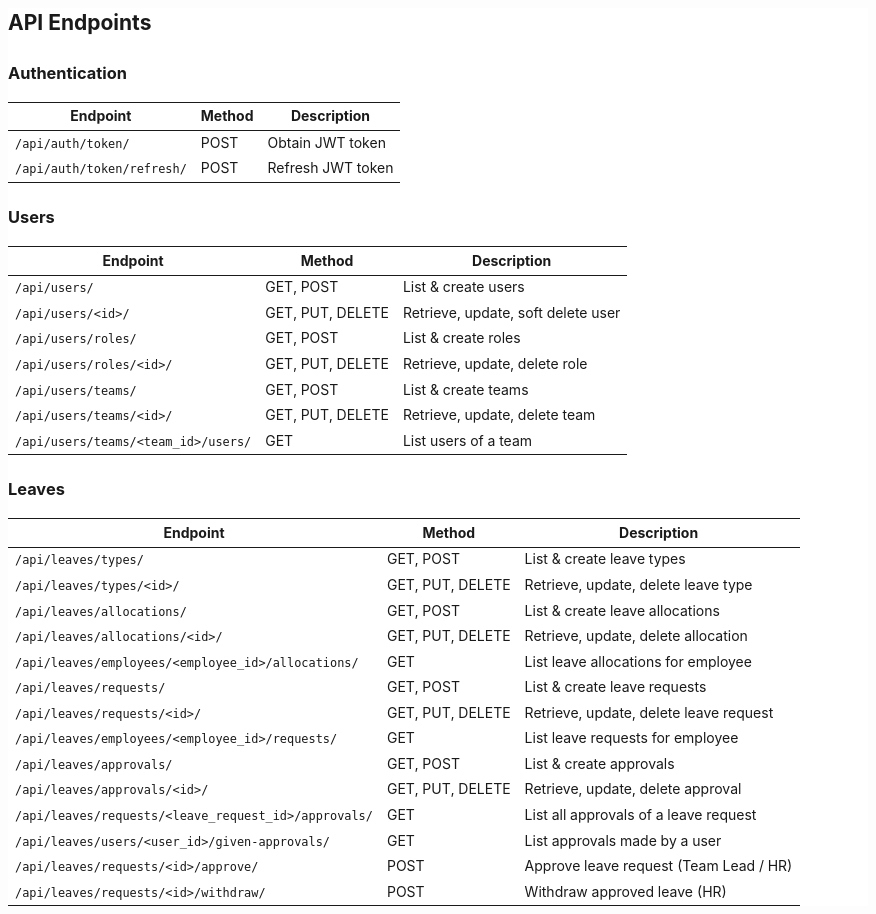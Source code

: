 ## API Endpoints

### Authentication
| Endpoint | Method | Description |
|----------|--------|-------------|
| `/api/auth/token/` | POST | Obtain JWT token |
| `/api/auth/token/refresh/` | POST | Refresh JWT token |

### Users
| Endpoint | Method | Description |
|----------|--------|-------------|
| `/api/users/` | GET, POST | List & create users |
| `/api/users/<id>/` | GET, PUT, DELETE | Retrieve, update, soft delete user |
| `/api/users/roles/` | GET, POST | List & create roles |
| `/api/users/roles/<id>/` | GET, PUT, DELETE | Retrieve, update, delete role |
| `/api/users/teams/` | GET, POST | List & create teams |
| `/api/users/teams/<id>/` | GET, PUT, DELETE | Retrieve, update, delete team |
| `/api/users/teams/<team_id>/users/` | GET | List users of a team |

### Leaves
| Endpoint | Method | Description |
|----------|--------|-------------|
| `/api/leaves/types/` | GET, POST | List & create leave types |
| `/api/leaves/types/<id>/` | GET, PUT, DELETE | Retrieve, update, delete leave type |
| `/api/leaves/allocations/` | GET, POST | List & create leave allocations |
| `/api/leaves/allocations/<id>/` | GET, PUT, DELETE | Retrieve, update, delete allocation |
| `/api/leaves/employees/<employee_id>/allocations/` | GET | List leave allocations for employee |
| `/api/leaves/requests/` | GET, POST | List & create leave requests |
| `/api/leaves/requests/<id>/` | GET, PUT, DELETE | Retrieve, update, delete leave request |
| `/api/leaves/employees/<employee_id>/requests/` | GET | List leave requests for employee |
| `/api/leaves/approvals/` | GET, POST | List & create approvals |
| `/api/leaves/approvals/<id>/` | GET, PUT, DELETE | Retrieve, update, delete approval |
| `/api/leaves/requests/<leave_request_id>/approvals/` | GET | List all approvals of a leave request |
| `/api/leaves/users/<user_id>/given-approvals/` | GET | List approvals made by a user |
| `/api/leaves/requests/<id>/approve/` | POST | Approve leave request (Team Lead / HR) |
| `/api/leaves/requests/<id>/withdraw/` | POST | Withdraw approved leave (HR) |
